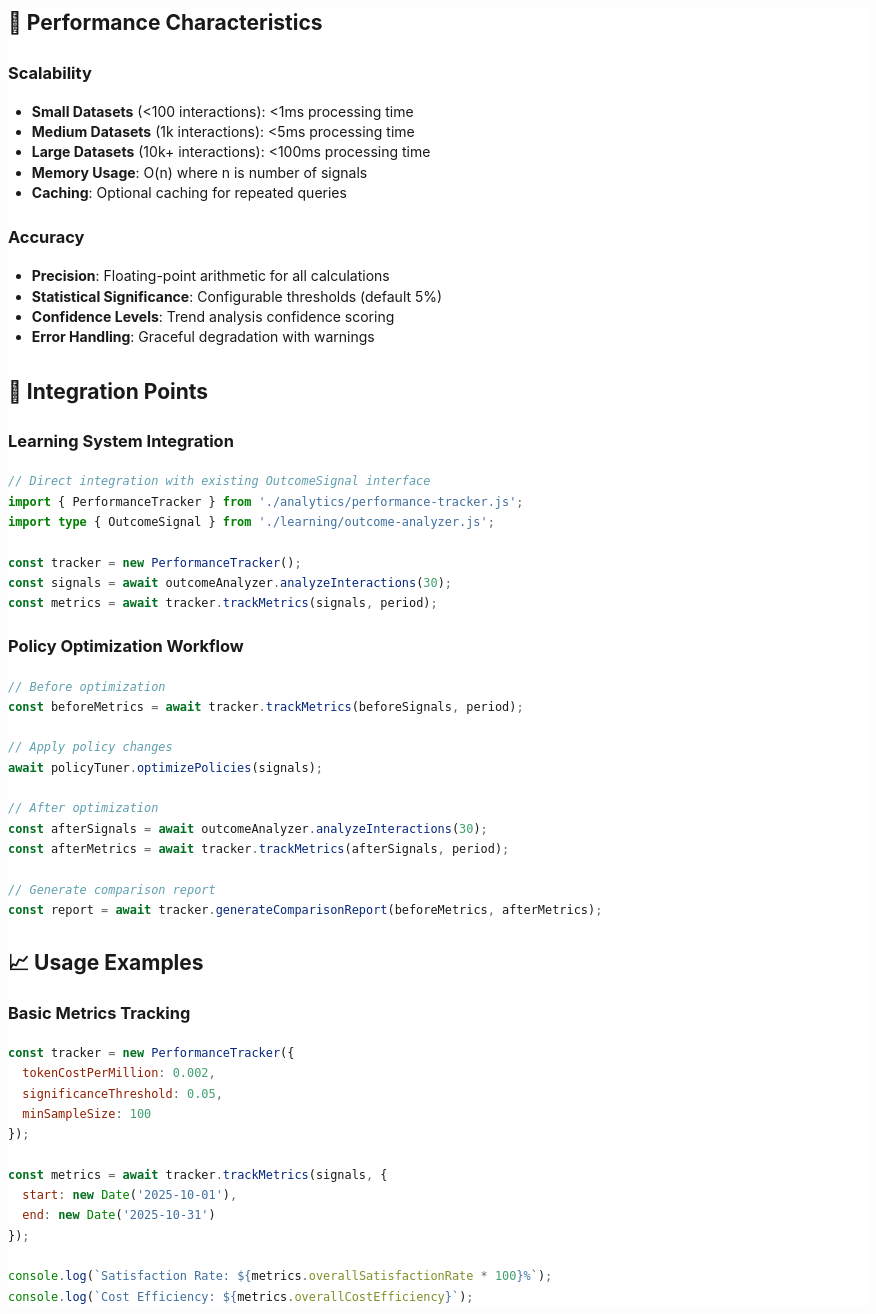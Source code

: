 ## 🚀 Performance Characteristics

### Scalability
- **Small Datasets** (<100 interactions): <1ms processing time
- **Medium Datasets** (1k interactions): <5ms processing time  
- **Large Datasets** (10k+ interactions): <100ms processing time
- **Memory Usage**: O(n) where n is number of signals
- **Caching**: Optional caching for repeated queries

### Accuracy
- **Precision**: Floating-point arithmetic for all calculations
- **Statistical Significance**: Configurable thresholds (default 5%)
- **Confidence Levels**: Trend analysis confidence scoring
- **Error Handling**: Graceful degradation with warnings

## 🔧 Integration Points

### Learning System Integration
```typescript
// Direct integration with existing OutcomeSignal interface
import { PerformanceTracker } from './analytics/performance-tracker.js';
import type { OutcomeSignal } from './learning/outcome-analyzer.js';

const tracker = new PerformanceTracker();
const signals = await outcomeAnalyzer.analyzeInteractions(30);
const metrics = await tracker.trackMetrics(signals, period);
```

### Policy Optimization Workflow
```typescript
// Before optimization
const beforeMetrics = await tracker.trackMetrics(beforeSignals, period);

// Apply policy changes
await policyTuner.optimizePolicies(signals);

// After optimization
const afterSignals = await outcomeAnalyzer.analyzeInteractions(30);
const afterMetrics = await tracker.trackMetrics(afterSignals, period);

// Generate comparison report
const report = await tracker.generateComparisonReport(beforeMetrics, afterMetrics);
```

## 📈 Usage Examples

### Basic Metrics Tracking
```javascript
const tracker = new PerformanceTracker({
  tokenCostPerMillion: 0.002,
  significanceThreshold: 0.05,
  minSampleSize: 100
});

const metrics = await tracker.trackMetrics(signals, {
  start: new Date('2025-10-01'),
  end: new Date('2025-10-31')
});

console.log(`Satisfaction Rate: ${metrics.overallSatisfactionRate * 100}%`);
console.log(`Cost Efficiency: ${metrics.overallCostEfficiency}`);
```